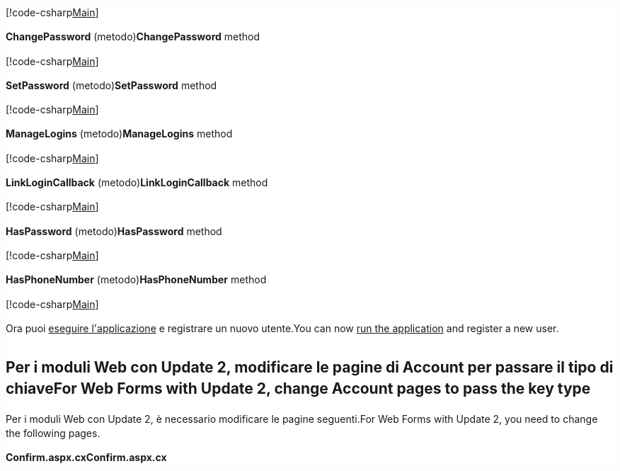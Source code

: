 [!code-csharp[Main](change-primary-key-for-users-in-aspnet-identity/samples/sample23.cs?highlight=3,8)]

<span data-ttu-id="63a5d-189">**ChangePassword** (metodo)</span><span class="sxs-lookup"><span data-stu-id="63a5d-189">**ChangePassword** method</span></span>

[!code-csharp[Main](change-primary-key-for-users-in-aspnet-identity/samples/sample24.cs?highlight=10,13)]

<span data-ttu-id="63a5d-190">**SetPassword** (metodo)</span><span class="sxs-lookup"><span data-stu-id="63a5d-190">**SetPassword** method</span></span>

[!code-csharp[Main](change-primary-key-for-users-in-aspnet-identity/samples/sample25.cs?highlight=5,8)]

<span data-ttu-id="63a5d-191">**ManageLogins** (metodo)</span><span class="sxs-lookup"><span data-stu-id="63a5d-191">**ManageLogins** method</span></span>

[!code-csharp[Main](change-primary-key-for-users-in-aspnet-identity/samples/sample26.cs?highlight=7,12)]

<span data-ttu-id="63a5d-192">**LinkLoginCallback** (metodo)</span><span class="sxs-lookup"><span data-stu-id="63a5d-192">**LinkLoginCallback** method</span></span>

[!code-csharp[Main](change-primary-key-for-users-in-aspnet-identity/samples/sample27.cs?highlight=8)]

<span data-ttu-id="63a5d-193">**HasPassword** (metodo)</span><span class="sxs-lookup"><span data-stu-id="63a5d-193">**HasPassword** method</span></span>

[!code-csharp[Main](change-primary-key-for-users-in-aspnet-identity/samples/sample28.cs?highlight=3)]

<span data-ttu-id="63a5d-194">**HasPhoneNumber** (metodo)</span><span class="sxs-lookup"><span data-stu-id="63a5d-194">**HasPhoneNumber** method</span></span>

[!code-csharp[Main](change-primary-key-for-users-in-aspnet-identity/samples/sample29.cs?highlight=3)]

<span data-ttu-id="63a5d-195">Ora puoi [eseguire l'applicazione](#run) e registrare un nuovo utente.</span><span class="sxs-lookup"><span data-stu-id="63a5d-195">You can now [run the application](#run) and register a new user.</span></span>

<a id="webformsupdate2"></a>
## <a name="for-web-forms-with-update-2-change-account-pages-to-pass-the-key-type"></a><span data-ttu-id="63a5d-196">Per i moduli Web con Update 2, modificare le pagine di Account per passare il tipo di chiave</span><span class="sxs-lookup"><span data-stu-id="63a5d-196">For Web Forms with Update 2, change Account pages to pass the key type</span></span>

<span data-ttu-id="63a5d-197">Per i moduli Web con Update 2, è necessario modificare le pagine seguenti.</span><span class="sxs-lookup"><span data-stu-id="63a5d-197">For Web Forms with Update 2, you need to change the following pages.</span></span>

<span data-ttu-id="63a5d-198">**Confirm.aspx.cx**</span><span class="sxs-lookup"><span data-stu-id="63a5d-198">**Confirm.aspx.cx**</span></span>
